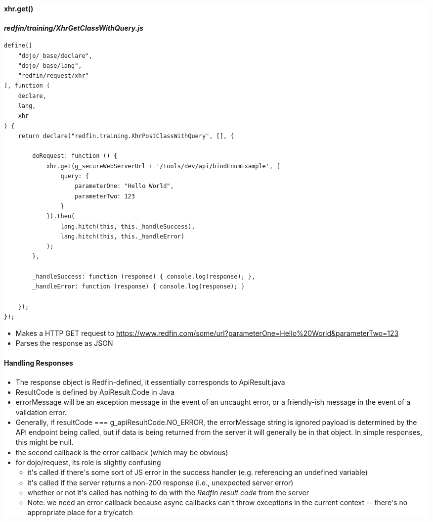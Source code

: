 
#### xhr.get()

***redfin/training/XhrGetClassWithQuery.js***
````JS
define([
	"dojo/_base/declare",
	"dojo/_base/lang",
	"redfin/request/xhr"
], function (
	declare,
	lang,
	xhr
) {
	return declare("redfin.training.XhrPostClassWithQuery", [], {

		doRequest: function () {
			xhr.get(g_secureWebServerUrl + '/tools/dev/api/bindEnumExample', { 
				query: { 
					parameterOne: "Hello World",
					parameterTwo: 123
				}
			}).then(
				lang.hitch(this, this._handleSuccess),
				lang.hitch(this, this._handleError)
			);
		},

		_handleSuccess: function (response) { console.log(response); },
		_handleError: function (response) { console.log(response); }

	});
});
````

- Makes a HTTP GET request to https://www.redfin.com/some/url?parameterOne=Hello%20World&parameterTwo=123
- Parses the response as JSON

#### Handling Responses

- The response object is Redfin-defined, it essentially corresponds to ApiResult.java
- ResultCode is defined by ApiResult.Code in Java
- errorMessage will be an exception message in the event of an uncaught error, or a friendly-ish message in the event of a validation error. 
- Generally, if resultCode === g_apiResultCode.NO_ERROR, the errorMessage string is ignored payload is determined by the API endpoint being called, but if data is being returned from the server it will generally be in that object. In simple responses, this might be null. 
- the second callback is the error callback (which may be obvious)
- for dojo/request, its role is slightly confusing
	- it's called if there's some sort of JS error in the success handler (e.g. referencing an undefined variable)
	- it's called if the server returns a non-200 response (i.e., unexpected server error)
	- whether or not it's called has nothing to do with the *Redfin result code* from the server
	- Note: we need an error callback because async callbacks can't throw exceptions in the current context -- there's no appropriate place for a try/catch
